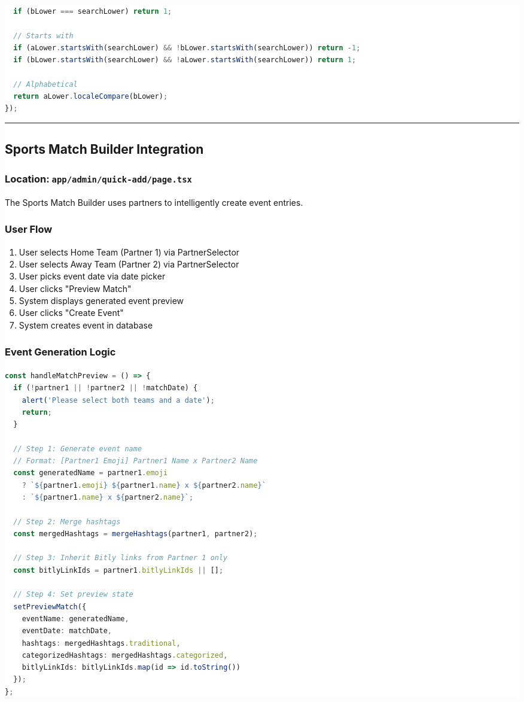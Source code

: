 ```typescript path=null start=null
  if (bLower === searchLower) return 1;
  
  // Starts with
  if (aLower.startsWith(searchLower) && !bLower.startsWith(searchLower)) return -1;
  if (bLower.startsWith(searchLower) && !aLower.startsWith(searchLower)) return 1;
  
  // Alphabetical
  return aLower.localeCompare(bLower);
});
```

---

## Sports Match Builder Integration

### Location: `app/admin/quick-add/page.tsx`

The Sports Match Builder uses partners to intelligently create event entries.

### User Flow

1. User selects Home Team (Partner 1) via PartnerSelector
2. User selects Away Team (Partner 2) via PartnerSelector
3. User picks event date via date picker
4. User clicks "Preview Match"
5. System displays generated event preview
6. User clicks "Create Event"
7. System creates event in database

### Event Generation Logic

```typescript path=/Users/moldovancsaba/Projects/messmass/app/admin/quick-add/page.tsx start=156
const handleMatchPreview = () => {
  if (!partner1 || !partner2 || !matchDate) {
    alert('Please select both teams and a date');
    return;
  }
  
  // Step 1: Generate event name
  // Format: [Partner1 Emoji] Partner1 Name x Partner2 Name
  const generatedName = partner1.emoji 
    ? `${partner1.emoji} ${partner1.name} x ${partner2.name}`
    : `${partner1.name} x ${partner2.name}`;
  
  // Step 2: Merge hashtags
  const mergedHashtags = mergeHashtags(partner1, partner2);
  
  // Step 3: Inherit Bitly links from Partner 1 only
  const bitlyLinkIds = partner1.bitlyLinkIds || [];
  
  // Step 4: Set preview state
  setPreviewMatch({
    eventName: generatedName,
    eventDate: matchDate,
    hashtags: mergedHashtags.traditional,
    categorizedHashtags: mergedHashtags.categorized,
    bitlyLinkIds: bitlyLinkIds.map(id => id.toString())
  });
};
```
